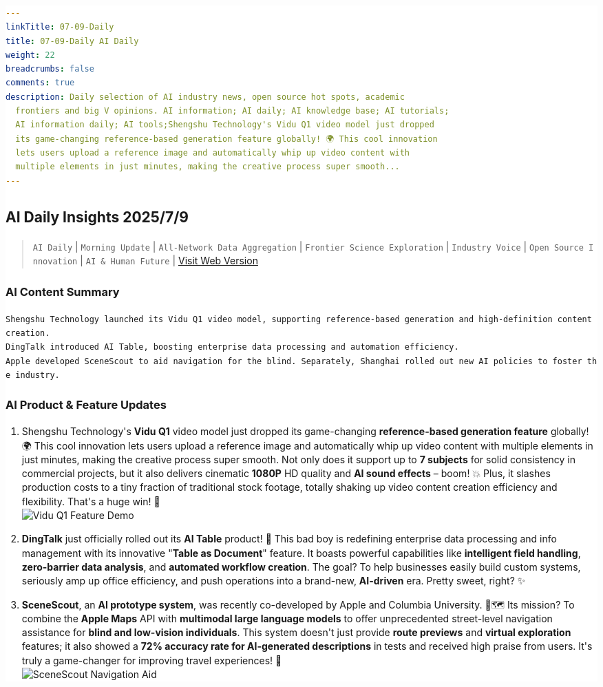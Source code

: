 ```yaml
---
linkTitle: 07-09-Daily
title: 07-09-Daily AI Daily
weight: 22
breadcrumbs: false
comments: true
description: Daily selection of AI industry news, open source hot spots, academic
  frontiers and big V opinions. AI information; AI daily; AI knowledge base; AI tutorials;
  AI information daily; AI tools;Shengshu Technology's Vidu Q1 video model just dropped
  its game-changing reference-based generation feature globally! 🌍 This cool innovation
  lets users upload a reference image and automatically whip up video content with
  multiple elements in just minutes, making the creative process super smooth...
---
```

## AI Daily Insights 2025/7/9

> `AI Daily` | `Morning Update` | `All-Network Data Aggregation` | `Frontier Science Exploration` | `Industry Voice` | `Open Source Innovation` | `AI & Human Future` | [Visit Web Version](https://ai.hubtoday.app/)

### **AI Content Summary**

```
Shengshu Technology launched its Vidu Q1 video model, supporting reference-based generation and high-definition content creation.
DingTalk introduced AI Table, boosting enterprise data processing and automation efficiency.
Apple developed SceneScout to aid navigation for the blind. Separately, Shanghai rolled out new AI policies to foster the industry.
```

### AI Product & Feature Updates
1.  Shengshu Technology's **Vidu Q1** video model just dropped its game-changing **reference-based generation feature** globally! 🌍 This cool innovation lets users upload a reference image and automatically whip up video content with multiple elements in just minutes, making the creative process super smooth. Not only does it support up to **7 subjects** for solid consistency in commercial projects, but it also delivers cinematic **1080P** HD quality and **AI sound effects** – boom! 💥 Plus, it slashes production costs to a tiny fraction of traditional stock footage, totally shaking up video content creation efficiency and flexibility. That's a huge win! 🎉
    <br/> ![Vidu Q1 Feature Demo](https://cdn.jsdmirror.com/gh/justlovemaki/imagehub@main/images/2025/07/news_01k022q4kze9hb0w3vy4v2k79c.avif) <br/>

2.  **DingTalk** just officially rolled out its **AI Table** product! 🤩 This bad boy is redefining enterprise data processing and info management with its innovative "**Table as Document**" feature. It boasts powerful capabilities like **intelligent field handling**, **zero-barrier data analysis**, and **automated workflow creation**. The goal? To help businesses easily build custom systems, seriously amp up office efficiency, and push operations into a brand-new, **AI-driven** era. Pretty sweet, right? ✨

3.  **SceneScout**, an **AI prototype system**, was recently co-developed by Apple and Columbia University. 🍎🗺️ Its mission? To combine the **Apple Maps** API with **multimodal large language models** to offer unprecedented street-level navigation assistance for **blind and low-vision individuals**. This system doesn't just provide **route previews** and **virtual exploration** features; it also showed a **72% accuracy rate for AI-generated descriptions** in tests and received high praise from users. It's truly a game-changer for improving travel experiences! 🙌
    <br/> ![SceneScout Navigation Aid](https://cdn.jsdmirror.com/gh/justlovemaki/imagehub@main/images/2025/07/news_01k022q66tf64v3yz73t867t5v.avif) <br/>
